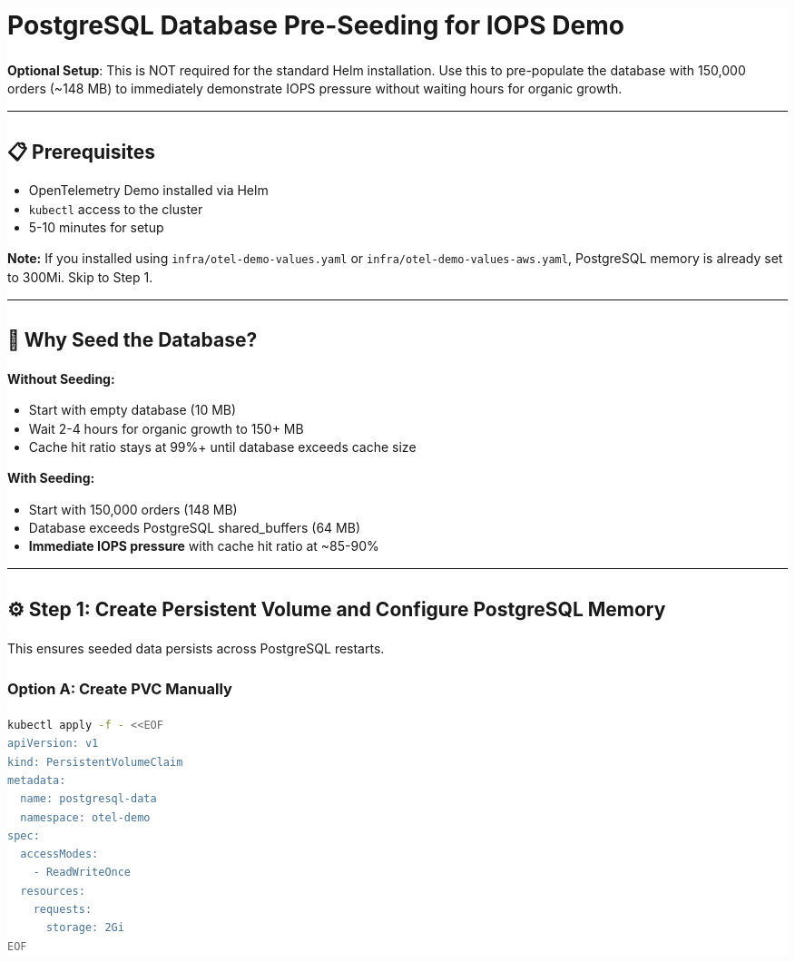 # PostgreSQL Database Pre-Seeding for IOPS Demo

**Optional Setup**: This is NOT required for the standard Helm installation. Use this to pre-populate the database with 150,000 orders (~148 MB) to immediately demonstrate IOPS pressure without waiting hours for organic growth.

---

## 📋 **Prerequisites**

- OpenTelemetry Demo installed via Helm
- `kubectl` access to the cluster
- 5-10 minutes for setup

**Note:** If you installed using `infra/otel-demo-values.yaml` or `infra/otel-demo-values-aws.yaml`, PostgreSQL memory is already set to 300Mi. Skip to Step 1.

---

## 🎯 **Why Seed the Database?**

**Without Seeding:**

- Start with empty database (10 MB)
- Wait 2-4 hours for organic growth to 150+ MB
- Cache hit ratio stays at 99%+ until database exceeds cache size

**With Seeding:**

- Start with 150,000 orders (148 MB)
- Database exceeds PostgreSQL shared_buffers (64 MB)
- **Immediate IOPS pressure** with cache hit ratio at ~85-90%

---

## ⚙️ **Step 1: Create Persistent Volume and Configure PostgreSQL Memory**

This ensures seeded data persists across PostgreSQL restarts.

### **Option A: Create PVC Manually**

```bash
kubectl apply -f - <<EOF
apiVersion: v1
kind: PersistentVolumeClaim
metadata:
  name: postgresql-data
  namespace: otel-demo
spec:
  accessModes:
    - ReadWriteOnce
  resources:
    requests:
      storage: 2Gi
EOF
```
